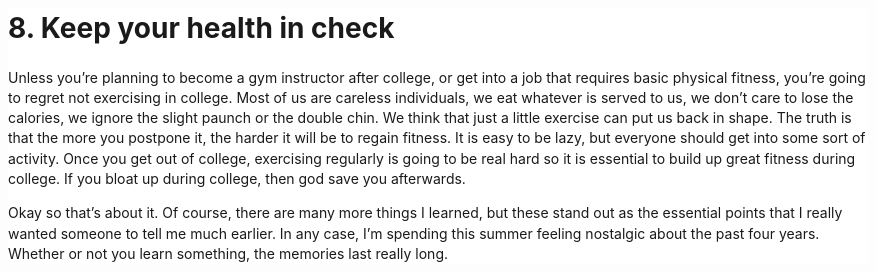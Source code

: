 # **8. Keep your health in check**

Unless you’re planning to become a gym instructor after college, or get into a job that requires basic physical fitness, you’re going to regret not exercising in college. Most of us are careless individuals, we eat whatever is served to us, we don’t care to lose the calories, we ignore the slight paunch or the double chin. We think that just a little exercise can put us back in shape. The truth is that the more you postpone it, the harder it will be to regain fitness. It is easy to be lazy, but everyone should get into some sort of activity. Once you get out of college, exercising regularly is going to be real hard so it is essential to build up great fitness during college. If you bloat up during college, then god save you afterwards.

Okay so that’s about it. Of course, there are many more things I learned, but these stand out as the essential points that I really wanted someone to tell me much earlier. In any case, I’m spending this summer feeling nostalgic about the past four years. Whether or not you learn something, the memories last really long.


[^1]: I don’t intend to preach at all, but these are some ideas I could have done with when I started college.
[^2]: I’ve made little effort to shorten the post. I just can’t do it. So if you’re in TL;DR mood, the headings should do for you.
[^3]: They called us Chutya freshie 😀.

